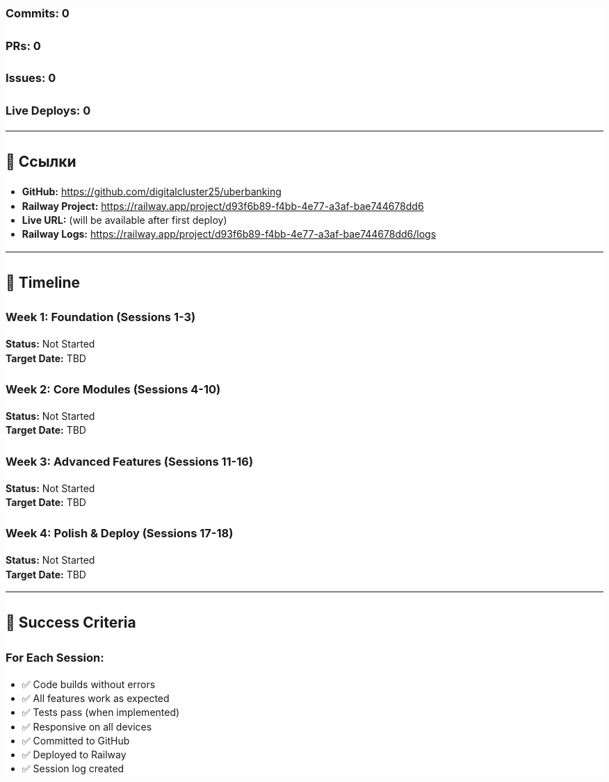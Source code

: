 ### Commits: 0
### PRs: 0
### Issues: 0
### Live Deploys: 0

---

## 🔗 Ссылки

- **GitHub:** https://github.com/digitalcluster25/uberbanking
- **Railway Project:** https://railway.app/project/d93f6b89-f4bb-4e77-a3af-bae744678dd6
- **Live URL:** (will be available after first deploy)
- **Railway Logs:** https://railway.app/project/d93f6b89-f4bb-4e77-a3af-bae744678dd6/logs

---

## 📅 Timeline

### Week 1: Foundation (Sessions 1-3)
**Status:** Not Started  
**Target Date:** TBD

### Week 2: Core Modules (Sessions 4-10)
**Status:** Not Started  
**Target Date:** TBD

### Week 3: Advanced Features (Sessions 11-16)
**Status:** Not Started  
**Target Date:** TBD

### Week 4: Polish & Deploy (Sessions 17-18)
**Status:** Not Started  
**Target Date:** TBD

---

## 🎯 Success Criteria

### For Each Session:
- ✅ Code builds without errors
- ✅ All features work as expected
- ✅ Tests pass (when implemented)
- ✅ Responsive on all devices
- ✅ Committed to GitHub
- ✅ Deployed to Railway
- ✅ Session log created
